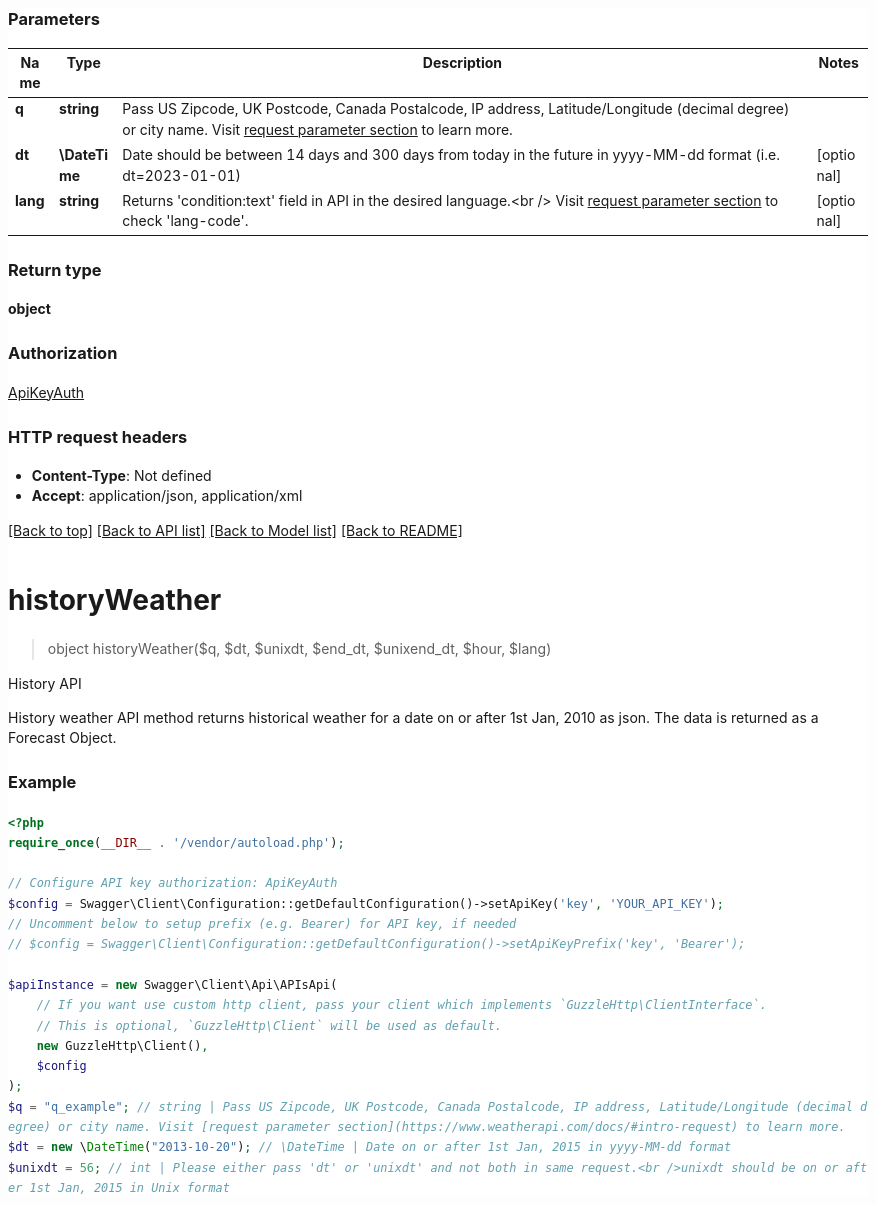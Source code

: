 ### Parameters

Name | Type | Description  | Notes
------------- | ------------- | ------------- | -------------
 **q** | **string**| Pass US Zipcode, UK Postcode, Canada Postalcode, IP address, Latitude/Longitude (decimal degree) or city name. Visit [request parameter section](https://www.weatherapi.com/docs/#intro-request) to learn more. |
 **dt** | **\DateTime**| Date should be between 14 days and 300 days from today in the future in yyyy-MM-dd format (i.e. dt&#x3D;2023-01-01) | [optional]
 **lang** | **string**| Returns &#39;condition:text&#39; field in API in the desired language.&lt;br /&gt; Visit [request parameter section](https://www.weatherapi.com/docs/#intro-request) to check &#39;lang-code&#39;. | [optional]

### Return type

**object**

### Authorization

[ApiKeyAuth](../../README.md#ApiKeyAuth)

### HTTP request headers

 - **Content-Type**: Not defined
 - **Accept**: application/json, application/xml

[[Back to top]](#) [[Back to API list]](../../README.md#documentation-for-api-endpoints) [[Back to Model list]](../../README.md#documentation-for-models) [[Back to README]](../../README.md)

# **historyWeather**
> object historyWeather($q, $dt, $unixdt, $end_dt, $unixend_dt, $hour, $lang)

History API

History weather API method returns historical weather for a date on or after 1st Jan, 2010 as json. The data is returned as a Forecast Object.

### Example
```php
<?php
require_once(__DIR__ . '/vendor/autoload.php');

// Configure API key authorization: ApiKeyAuth
$config = Swagger\Client\Configuration::getDefaultConfiguration()->setApiKey('key', 'YOUR_API_KEY');
// Uncomment below to setup prefix (e.g. Bearer) for API key, if needed
// $config = Swagger\Client\Configuration::getDefaultConfiguration()->setApiKeyPrefix('key', 'Bearer');

$apiInstance = new Swagger\Client\Api\APIsApi(
    // If you want use custom http client, pass your client which implements `GuzzleHttp\ClientInterface`.
    // This is optional, `GuzzleHttp\Client` will be used as default.
    new GuzzleHttp\Client(),
    $config
);
$q = "q_example"; // string | Pass US Zipcode, UK Postcode, Canada Postalcode, IP address, Latitude/Longitude (decimal degree) or city name. Visit [request parameter section](https://www.weatherapi.com/docs/#intro-request) to learn more.
$dt = new \DateTime("2013-10-20"); // \DateTime | Date on or after 1st Jan, 2015 in yyyy-MM-dd format
$unixdt = 56; // int | Please either pass 'dt' or 'unixdt' and not both in same request.<br />unixdt should be on or after 1st Jan, 2015 in Unix format
```